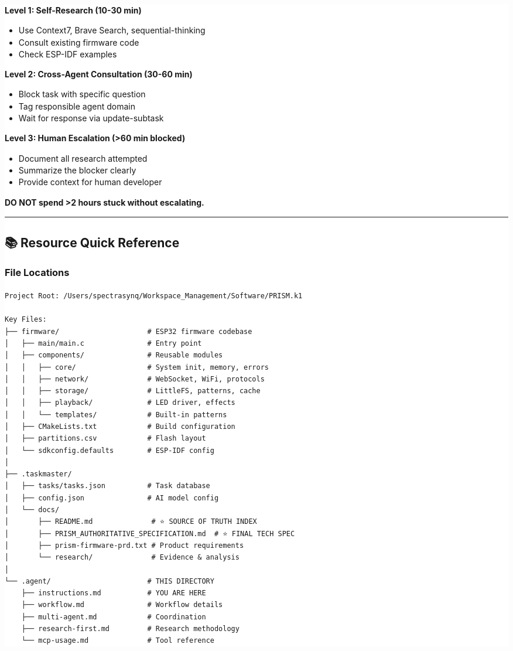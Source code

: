 **Level 1: Self-Research (10-30 min)**
- Use Context7, Brave Search, sequential-thinking
- Consult existing firmware code
- Check ESP-IDF examples

**Level 2: Cross-Agent Consultation (30-60 min)**
- Block task with specific question
- Tag responsible agent domain
- Wait for response via update-subtask

**Level 3: Human Escalation (>60 min blocked)**
- Document all research attempted
- Summarize the blocker clearly
- Provide context for human developer

**DO NOT spend >2 hours stuck without escalating.**

---

## 📚 Resource Quick Reference

### File Locations

```
Project Root: /Users/spectrasynq/Workspace_Management/Software/PRISM.k1

Key Files:
├── firmware/                     # ESP32 firmware codebase
│   ├── main/main.c               # Entry point
│   ├── components/               # Reusable modules
│   │   ├── core/                 # System init, memory, errors
│   │   ├── network/              # WebSocket, WiFi, protocols
│   │   ├── storage/              # LittleFS, patterns, cache
│   │   ├── playback/             # LED driver, effects
│   │   └── templates/            # Built-in patterns
│   ├── CMakeLists.txt            # Build configuration
│   ├── partitions.csv            # Flash layout
│   └── sdkconfig.defaults        # ESP-IDF config
│
├── .taskmaster/
│   ├── tasks/tasks.json          # Task database
│   ├── config.json               # AI model config
│   └── docs/
│       ├── README.md              # ⭐ SOURCE OF TRUTH INDEX
│       ├── PRISM_AUTHORITATIVE_SPECIFICATION.md  # ⭐ FINAL TECH SPEC
│       ├── prism-firmware-prd.txt # Product requirements
│       └── research/              # Evidence & analysis
│
└── .agent/                       # THIS DIRECTORY
    ├── instructions.md           # YOU ARE HERE
    ├── workflow.md               # Workflow details
    ├── multi-agent.md            # Coordination
    ├── research-first.md         # Research methodology
    └── mcp-usage.md              # Tool reference
```
